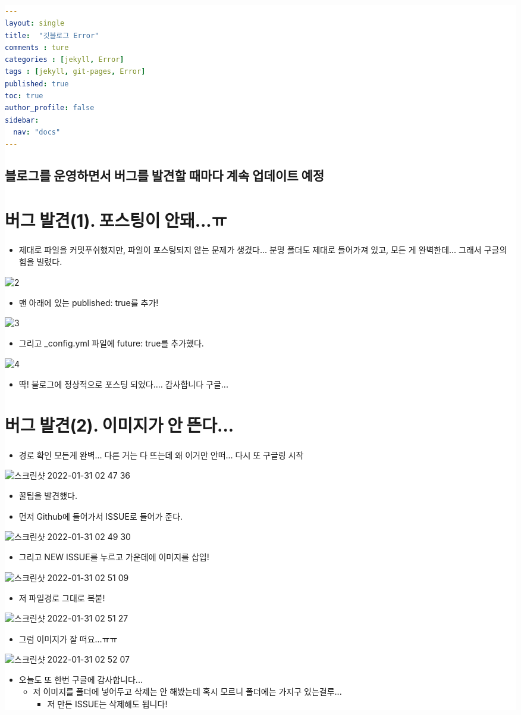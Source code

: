 ```yaml
---
layout: single
title:  "깃블로그 Error"
comments : ture
categories : [jekyll, Error]
tags : [jekyll, git-pages, Error]
published: true
toc: true
author_profile: false
sidebar: 
  nav: "docs"
---
```


## 블로그를 운영하면서 버그를 발견할 때마다 계속 업데이트 예정

# 버그 발견(1). 포스팅이 안돼...ㅠ

+ 제대로 파일을 커밋푸쉬했지만, 파일이 포스팅되지 않는 문제가 생겼다... 분명 폴더도 제대로 들어가져 있고, 모든 게 완벽한데... 그래서 구글의 힘을 빌렸다.

<img width="310" alt="2" src="https://user-images.githubusercontent.com/75836426/151710775-277738a8-2c2f-4046-ac78-d09b573b461d.png">

+ 맨 아래에 있는  published: true를 추가!

<img width="482" alt="3" src="https://user-images.githubusercontent.com/75836426/151710806-86b3fdef-9a3f-4d0f-9dd4-2dce9a0063c8.png">

+ 그리고 _config.yml 파일에 future: true를 추가했다.

<img width="456" alt="4" src="https://user-images.githubusercontent.com/75836426/151710816-06becf0f-77be-4ca2-8644-2114348f31a4.png">

+ 딱! 블로그에 정상적으로 포스팅 되었다.... 감사합니다 구글...

# 버그 발견(2). 이미지가 안 뜬다...

+ 경로 확인 모든게 완벽... 다른 거는 다 뜨는데 왜 이거만 안떠... 다시 또 구글링 시작

<img width="721" alt="스크린샷 2022-01-31 02 47 36" src="https://user-images.githubusercontent.com/75836426/151711056-cdc3d33d-7bf8-4799-84a0-95cf01396dd5.png">

+ 꿀팁을 발견했다. 

+ 먼저 Github에 들어가서 ISSUE로 들어가 준다.

<img width="1007" alt="스크린샷 2022-01-31 02 49 30" src="https://user-images.githubusercontent.com/75836426/151711079-587d9764-f76e-4f87-a210-42c67f5339fc.png">

+ 그리고 NEW ISSUE를 누르고 가운데에 이미지를 삽입!

<img width="1382" alt="스크린샷 2022-01-31 02 51 09" src="https://user-images.githubusercontent.com/75836426/151711099-4dc86796-129a-4c94-9d93-a934a06a5171.png">

+ 저 파일경로 그대로 복붙!

<img width="1021" alt="스크린샷 2022-01-31 02 51 27" src="https://user-images.githubusercontent.com/75836426/151711109-919ca764-7e2e-4117-a062-b322dc6b3933.png">

+ 그럼 이미지가 잘 떠요...ㅠㅠ

<img width="677" alt="스크린샷 2022-01-31 02 52 07" src="https://user-images.githubusercontent.com/75836426/151711140-08e5ae91-2362-4f5d-8c4f-6327f490a54f.png">

+ 오늘도 또 한번 구글에 감사합니다...
  + 저 이미지를 폴더에 넣어두고 삭제는 안 해봤는데 혹시 모르니 폴더에는 가지구 있는걸루...
    + 저 만든 ISSUE는 삭제해도 됩니다!